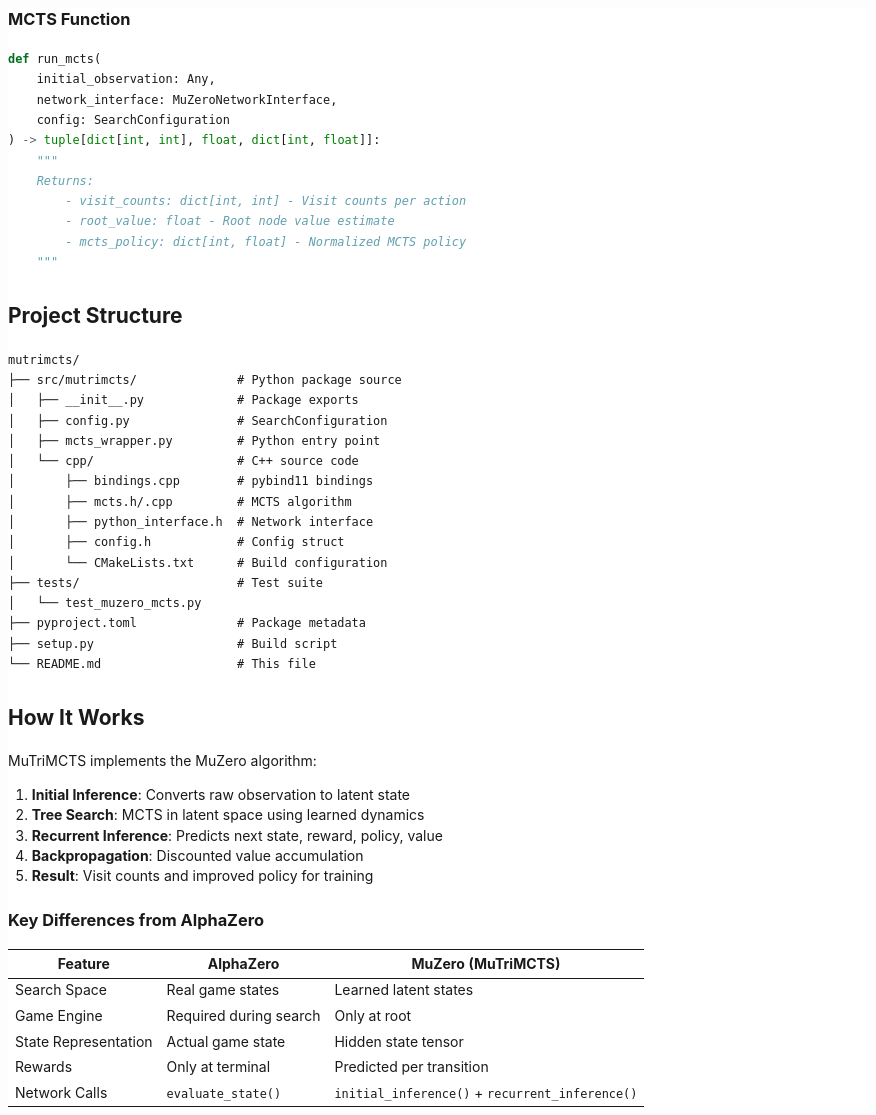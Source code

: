### MCTS Function

```python
def run_mcts(
    initial_observation: Any,
    network_interface: MuZeroNetworkInterface,
    config: SearchConfiguration
) -> tuple[dict[int, int], float, dict[int, float]]:
    """
    Returns:
        - visit_counts: dict[int, int] - Visit counts per action
        - root_value: float - Root node value estimate
        - mcts_policy: dict[int, float] - Normalized MCTS policy
    """
```

## Project Structure

```
mutrimcts/
├── src/mutrimcts/              # Python package source
│   ├── __init__.py             # Package exports
│   ├── config.py               # SearchConfiguration
│   ├── mcts_wrapper.py         # Python entry point
│   └── cpp/                    # C++ source code
│       ├── bindings.cpp        # pybind11 bindings
│       ├── mcts.h/.cpp         # MCTS algorithm
│       ├── python_interface.h  # Network interface
│       ├── config.h            # Config struct
│       └── CMakeLists.txt      # Build configuration
├── tests/                      # Test suite
│   └── test_muzero_mcts.py
├── pyproject.toml              # Package metadata
├── setup.py                    # Build script
└── README.md                   # This file
```

## How It Works

MuTriMCTS implements the MuZero algorithm:

1. **Initial Inference**: Converts raw observation to latent state
2. **Tree Search**: MCTS in latent space using learned dynamics
3. **Recurrent Inference**: Predicts next state, reward, policy, value
4. **Backpropagation**: Discounted value accumulation
5. **Result**: Visit counts and improved policy for training

### Key Differences from AlphaZero

| Feature | AlphaZero | MuZero (MuTriMCTS) |
|---------|-----------|-------------------|
| Search Space | Real game states | Learned latent states |
| Game Engine | Required during search | Only at root |
| State Representation | Actual game state | Hidden state tensor |
| Rewards | Only at terminal | Predicted per transition |
| Network Calls | `evaluate_state()` | `initial_inference()` + `recurrent_inference()` |
